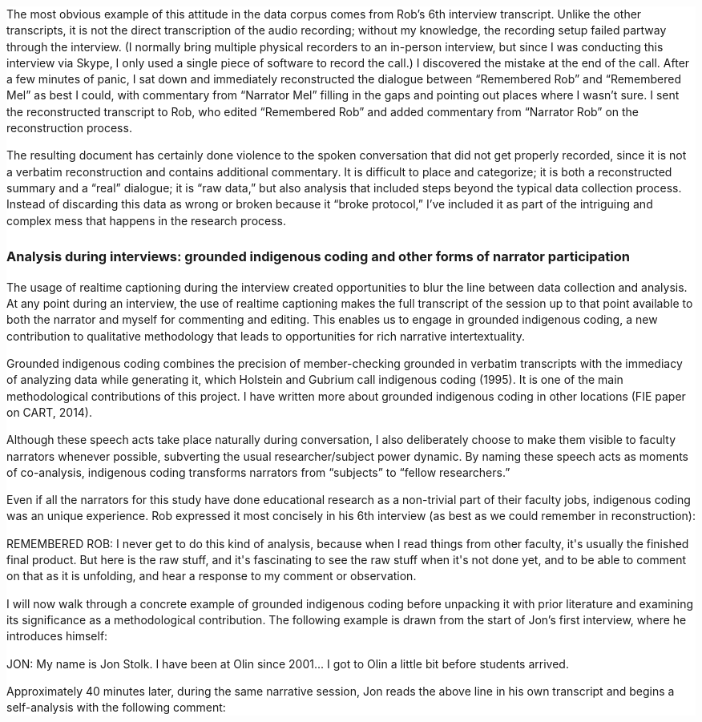 The most obvious example of this attitude in the data corpus comes from Rob’s 6th interview transcript. Unlike the other transcripts, it is not the direct transcription of the audio recording; without my knowledge, the recording setup failed partway through the interview. (I normally bring multiple physical recorders to an in-person interview, but since I was conducting this interview via Skype, I only used a single piece of software to record the call.) I discovered the mistake at the end of the call. After a few minutes of panic, I sat down and immediately reconstructed the dialogue between “Remembered Rob” and “Remembered Mel” as best I could, with commentary from “Narrator Mel” filling in the gaps and pointing out places where I wasn’t sure. I sent the reconstructed transcript to Rob, who edited “Remembered Rob” and added commentary from “Narrator Rob” on the reconstruction process. 

The resulting document has certainly done violence to the spoken conversation that did not get properly recorded, since it is not a verbatim reconstruction and contains additional commentary. It is difficult to place and categorize; it is both a reconstructed summary and a “real” dialogue; it is “raw data,” but also analysis that included steps beyond the typical data collection process. Instead of discarding this data as wrong or broken because it “broke protocol,” I’ve included it as part of the intriguing and complex mess that happens in the research process.

### Analysis during interviews: grounded indigenous coding and other forms of narrator participation

The usage of realtime captioning during the interview created opportunities to blur the line between data collection and analysis. At any point during an interview, the use of realtime captioning makes the full transcript of the session up to that point available to both the narrator and myself for commenting and editing. This enables us to engage in grounded indigenous coding, a new contribution to qualitative methodology that leads to opportunities for rich narrative intertextuality. 

Grounded indigenous coding combines the precision of member-checking grounded in verbatim transcripts with the immediacy of analyzing data while generating it, which Holstein and Gubrium call indigenous coding (1995). It is one of the main methodological contributions of this project. I have written more about grounded indigenous coding in other locations (FIE paper on CART, 2014).

Although these speech acts take place naturally during conversation, I also deliberately choose to make them visible to faculty narrators whenever possible, subverting the usual researcher/subject power dynamic. By naming these speech acts as moments of co-analysis, indigenous coding transforms narrators from “subjects” to “fellow researchers.” 

Even if all the narrators for this study have done educational research as a non-trivial part of their faculty jobs, indigenous coding was an unique experience. Rob expressed it most concisely in his 6th interview (as best as we could remember in reconstruction):

REMEMBERED ROB: I never get to do this kind of analysis, because when I read things from other faculty, it's usually the finished final product. But here is the raw stuff, and it's fascinating to see the raw stuff when it's not done yet, and to be able to comment on that as it is unfolding, and hear a response to my comment or observation.

I will now walk through a concrete example of grounded indigenous coding before unpacking it with prior literature and examining its significance as a methodological contribution. The following example is  drawn from the start of Jon’s first interview, where he introduces himself:

JON: My name is Jon Stolk. I have been at Olin since 2001... I got to Olin a little bit before students arrived.

Approximately 40 minutes later, during the same narrative session, Jon reads the above line in his own transcript and begins a self-analysis with the following comment:
